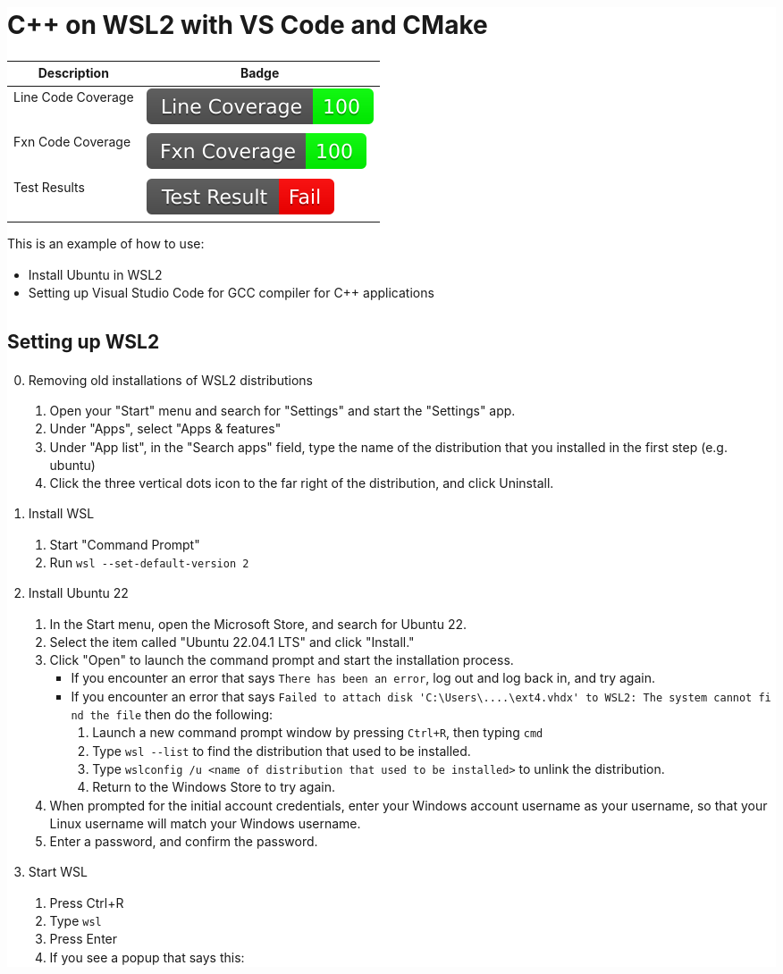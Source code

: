 # C++ on WSL2 with VS Code and CMake

| Description    | Badge  |
| -------------- | ------ |
| Line Code Coverage  | [![Line Code Coverage](TestResults/Badges/Line_Coverage.svg)](https://htmlpreview.github.io/?https://github.com/brian-chau/cpp_makefile_google_test/blob/main/TestResults/CodeCoverage/index.html) |
| Fxn Code Coverage   | [![Fxn Code Coverage](TestResults/Badges/Fxn_Coverage.svg)](https://htmlpreview.github.io/?https://github.com/brian-chau/cpp_makefile_google_test/blob/main/TestResults/CodeCoverage/index.html) |
| Test Results        | [![Test Results](TestResults/Badges/Test_Result.svg)](https://github.com/brian-chau/cpp_makefile_google_test/blob/main/TestResults/lcov_results.txt) |

This is an example of how to use:
* Install Ubuntu in WSL2
* Setting up Visual Studio Code for GCC compiler for C++ applications

## Setting up WSL2

0. Removing old installations of WSL2 distributions
    1. Open your "Start" menu and search for "Settings" and start the "Settings" app.
    2. Under "Apps", select "Apps & features"
    3. Under "App list", in the "Search apps" field, type the name of the distribution that you installed in the first step (e.g. ubuntu)
    4. Click the three vertical dots icon to the far right of the distribution, and click Uninstall.


1. Install WSL
    1. Start "Command Prompt"
    2. Run `wsl --set-default-version 2`

2. Install Ubuntu 22
    1. In the Start menu, open the Microsoft Store, and search for Ubuntu 22.
    2. Select the item called "Ubuntu 22.04.1 LTS" and click "Install."
    3. Click "Open" to launch the command prompt and start the installation process.
        * If you encounter an error that says `There has been an error`, log out and log back in, and try again.
        * If you encounter an error that says `Failed to attach disk 'C:\Users\....\ext4.vhdx' to WSL2: The system cannot find the file` then do the following:
            1. Launch a new command prompt window by pressing `Ctrl+R`, then typing `cmd`
            2. Type `wsl --list` to find the distribution that used to be installed.
            3. Type `wslconfig /u <name of distribution that used to be installed>` to unlink the distribution.
            4. Return to the Windows Store to try again.
    4. When prompted for the initial account credentials, enter your Windows account username as your username, so that your Linux username will match your Windows username.
    5. Enter a password, and confirm the password.

3. Start WSL
    1. Press Ctrl+R
    2. Type `wsl`
    3. Press Enter
    4. If you see a popup that says this: